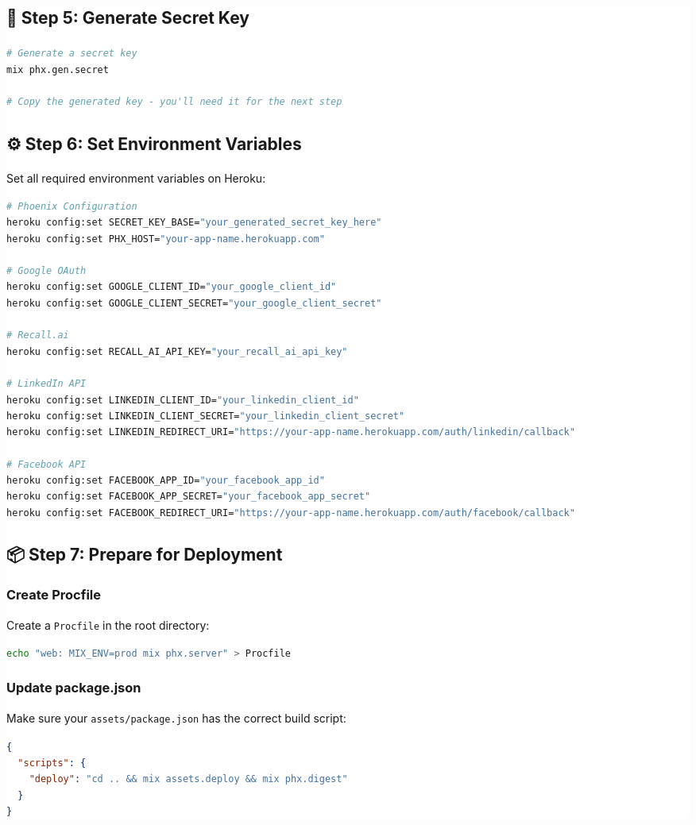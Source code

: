 ## 🔑 Step 5: Generate Secret Key

```bash
# Generate a secret key
mix phx.gen.secret

# Copy the generated key - you'll need it for the next step
```

## ⚙️ Step 6: Set Environment Variables

Set all required environment variables on Heroku:

```bash
# Phoenix Configuration
heroku config:set SECRET_KEY_BASE="your_generated_secret_key_here"
heroku config:set PHX_HOST="your-app-name.herokuapp.com"

# Google OAuth
heroku config:set GOOGLE_CLIENT_ID="your_google_client_id"
heroku config:set GOOGLE_CLIENT_SECRET="your_google_client_secret"

# Recall.ai
heroku config:set RECALL_AI_API_KEY="your_recall_ai_api_key"

# LinkedIn API
heroku config:set LINKEDIN_CLIENT_ID="your_linkedin_client_id"
heroku config:set LINKEDIN_CLIENT_SECRET="your_linkedin_client_secret"
heroku config:set LINKEDIN_REDIRECT_URI="https://your-app-name.herokuapp.com/auth/linkedin/callback"

# Facebook API
heroku config:set FACEBOOK_APP_ID="your_facebook_app_id"
heroku config:set FACEBOOK_APP_SECRET="your_facebook_app_secret"
heroku config:set FACEBOOK_REDIRECT_URI="https://your-app-name.herokuapp.com/auth/facebook/callback"
```

## 📦 Step 7: Prepare for Deployment

### Create Procfile
Create a `Procfile` in the root directory:

```bash
echo "web: MIX_ENV=prod mix phx.server" > Procfile
```

### Update package.json
Make sure your `assets/package.json` has the correct build script:

```json
{
  "scripts": {
    "deploy": "cd .. && mix assets.deploy && mix phx.digest"
  }
}
```
